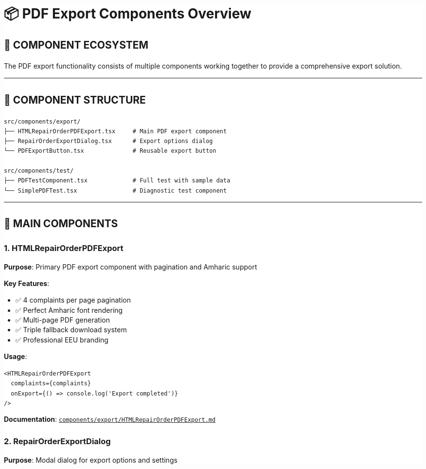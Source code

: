 # 📦 PDF Export Components Overview

## **🎯 COMPONENT ECOSYSTEM**

The PDF export functionality consists of multiple components working together to provide a comprehensive export solution.

---

## **📁 COMPONENT STRUCTURE**

```
src/components/export/
├── HTMLRepairOrderPDFExport.tsx     # Main PDF export component
├── RepairOrderExportDialog.tsx      # Export options dialog
└── PDFExportButton.tsx              # Reusable export button

src/components/test/
├── PDFTestComponent.tsx             # Full test with sample data
└── SimplePDFTest.tsx                # Diagnostic test component
```

---

## **🔧 MAIN COMPONENTS**

### **1. HTMLRepairOrderPDFExport**

**Purpose**: Primary PDF export component with pagination and Amharic support

**Key Features**:
- ✅ 4 complaints per page pagination
- ✅ Perfect Amharic font rendering
- ✅ Multi-page PDF generation
- ✅ Triple fallback download system
- ✅ Professional EEU branding

**Usage**:
```tsx
<HTMLRepairOrderPDFExport 
  complaints={complaints}
  onExport={() => console.log('Export completed')}
/>
```

**Documentation**: [`components/export/HTMLRepairOrderPDFExport.md`](../components/export/HTMLRepairOrderPDFExport.md)

### **2. RepairOrderExportDialog**

**Purpose**: Modal dialog for export options and settings
